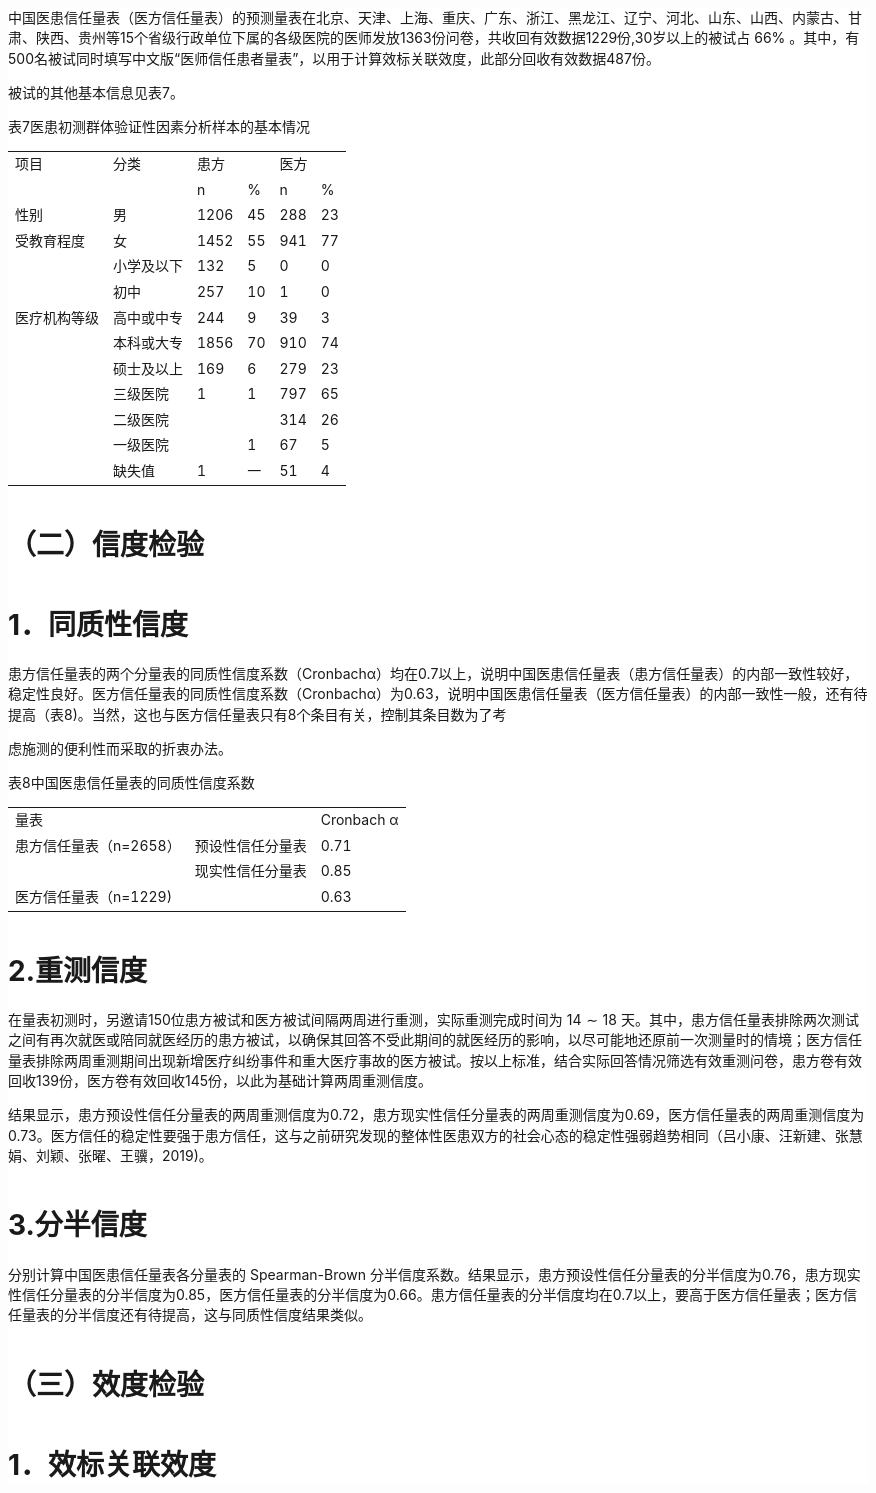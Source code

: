 中国医患信任量表（医方信任量表）的预测量表在北京、天津、上海、重庆、广东、浙江、黑龙江、辽宁、河北、山东、山西、内蒙古、甘肃、陕西、贵州等15个省级行政单位下属的各级医院的医师发放1363份问卷，共收回有效数据1229份,30岁以上的被试占 $6 6 \%$ 。其中，有500名被试同时填写中文版“医师信任患者量表”，以用于计算效标关联效度，此部分回收有效数据487份。

被试的其他基本信息见表7。

表7医患初测群体验证性因素分析样本的基本情况  

<html><body><table><tr><td rowspan="2">项目</td><td rowspan="2">分类</td><td colspan="2">患方</td><td colspan="2">医方</td></tr><tr><td>n</td><td>%</td><td>n</td><td>%</td></tr><tr><td>性别</td><td>男</td><td>1206</td><td>45</td><td>288</td><td>23</td></tr><tr><td rowspan="3">受教育程度</td><td>女</td><td>1452</td><td>55</td><td>941</td><td>77</td></tr><tr><td>小学及以下</td><td>132</td><td>5</td><td>0</td><td>0</td></tr><tr><td>初中</td><td>257</td><td>10</td><td>1</td><td>0</td></tr><tr><td rowspan="7">医疗机构等级</td><td>高中或中专</td><td>244</td><td>9</td><td>39</td><td>3</td></tr><tr><td>本科或大专</td><td>1856</td><td>70</td><td>910</td><td>74</td></tr><tr><td>硕士及以上</td><td>169</td><td>6</td><td>279</td><td>23</td></tr><tr><td>三级医院</td><td>1</td><td>1</td><td>797</td><td>65</td></tr><tr><td>二级医院</td><td></td><td></td><td>314</td><td>26</td></tr><tr><td>一级医院</td><td></td><td>1</td><td>67</td><td>5</td></tr><tr><td>缺失值</td><td>1</td><td>一</td><td>51</td><td>4</td></tr></table></body></html>

# （二）信度检验

# 1．同质性信度

患方信任量表的两个分量表的同质性信度系数（Cronbachα）均在0.7以上，说明中国医患信任量表（患方信任量表）的内部一致性较好，稳定性良好。医方信任量表的同质性信度系数（Cronbachα）为0.63，说明中国医患信任量表（医方信任量表）的内部一致性一般，还有待提高（表8)。当然，这也与医方信任量表只有8个条目有关，控制其条目数为了考

虑施测的便利性而采取的折衷办法。

表8中国医患信任量表的同质性信度系数  

<html><body><table><tr><td colspan="2">量表</td><td>Cronbach α</td></tr><tr><td rowspan="2">患方信任量表（n=2658）</td><td>预设性信任分量表</td><td>0.71</td></tr><tr><td>现实性信任分量表</td><td>0.85</td></tr><tr><td>医方信任量表（n=1229)</td><td></td><td>0.63</td></tr></table></body></html>

# 2.重测信度

在量表初测时，另邀请150位患方被试和医方被试间隔两周进行重测，实际重测完成时间为 $1 4 { \sim } 1 8$ 天。其中，患方信任量表排除两次测试之间有再次就医或陪同就医经历的患方被试，以确保其回答不受此期间的就医经历的影响，以尽可能地还原前一次测量时的情境；医方信任量表排除两周重测期间出现新增医疗纠纷事件和重大医疗事故的医方被试。按以上标准，结合实际回答情况筛选有效重测问卷，患方卷有效回收139份，医方卷有效回收145份，以此为基础计算两周重测信度。

结果显示，患方预设性信任分量表的两周重测信度为0.72，患方现实性信任分量表的两周重测信度为0.69，医方信任量表的两周重测信度为0.73。医方信任的稳定性要强于患方信任，这与之前研究发现的整体性医患双方的社会心态的稳定性强弱趋势相同（吕小康、汪新建、张慧娟、刘颖、张曜、王骥，2019)。

# 3.分半信度

分别计算中国医患信任量表各分量表的 Spearman-Brown 分半信度系数。结果显示，患方预设性信任分量表的分半信度为0.76，患方现实性信任分量表的分半信度为0.85，医方信任量表的分半信度为0.66。患方信任量表的分半信度均在0.7以上，要高于医方信任量表；医方信任量表的分半信度还有待提高，这与同质性信度结果类似。

# （三）效度检验

# 1．效标关联效度
